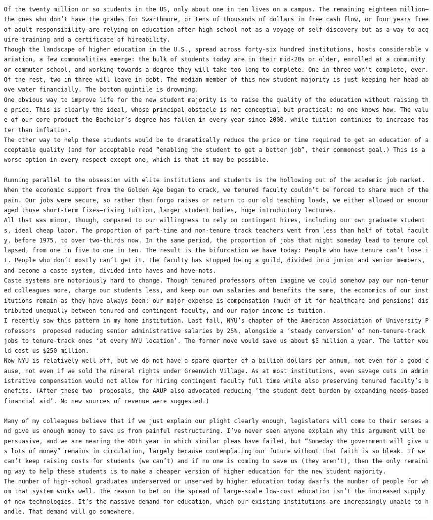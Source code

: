     Of the twenty million or so students in the US, only about one in ten lives on a campus. The remaining eighteen million—the ones who don’t have the grades for Swarthmore, or tens of thousands of dollars in free cash flow, or four years free of adult responsibility—are relying on education after high school not as a voyage of self-discovery but as a way to acquire training and a certificate of hireability.   
    Though the landscape of higher education in the U.S., spread across forty-six hundred institutions, hosts considerable variation, a few commonalities emerge: the bulk of students today are in their mid-20s or older, enrolled at a community or commuter school, and working towards a degree they will take too long to complete. One in three won’t complete, ever. Of the rest, two in three will leave in debt. The median member of this new student majority is just keeping her head above water financially. The bottom quintile is drowning.   
    One obvious way to improve life for the new student majority is to raise the quality of the education without raising the price. This is clearly the ideal, whose principal obstacle is not conceptual but practical: no one knows how. The value of our core product—the Bachelor’s degree—has fallen in every year since 2000, while tuition continues to increase faster than inflation.   
    The other way to help these students would be to dramatically reduce the price or time required to get an education of acceptable quality (and for acceptable read “enabling the student to get a better job”, their commonest goal.) This is a worse option in every respect except one, which is that it may be possible.  
      
    Running parallel to the obsession with elite institutions and students is the hollowing out of the academic job market. When the economic support from the Golden Age began to crack, we tenured faculty couldn’t be forced to share much of the pain. Our jobs were secure, so rather than forgo raises or return to our old teaching loads, we either allowed or encouraged those short-term fixes—rising tuition, larger student bodies, huge introductory lectures.  
    All that was minor, though, compared to our willingness to rely on contingent hires, including our own graduate students, ideal cheap labor. The proportion of part-time and non-tenure track teachers went from less than half of total faculty, before 1975, to over two-thirds now. In the same period, the proportion of jobs that might someday lead to tenure collapsed, from one in five to one in ten. The result is the bifurcation we have today: People who have tenure can’t lose it. People who don’t mostly can’t get it. The faculty has stopped being a guild, divided into junior and senior members, and become a caste system, divided into haves and have-nots.  
    Caste systems are notoriously hard to change. Though tenured professors often imagine we could somehow pay our non-tenured colleagues more, charge our students less, and keep our own salaries and benefits the same, the economics of our institutions remain as they have always been: our major expense is compensation (much of it for healthcare and pensions) distributed unequally between tenured and contingent faculty, and our major income is tuition.  
    I recently saw this pattern in my home institution. Last fall, NYU’s chapter of the American Association of University Professors  proposed reducing senior administrative salaries by 25%, alongside a ‘steady conversion’ of non-tenure-track jobs to tenure-track ones ‘at every NYU location’. The former move would save us about $5 million a year. The latter would cost us $250 million.   
    Now NYU is relatively well off, but we do not have a spare quarter of a billion dollars per annum, not even for a good cause, not even if we sold the mineral rights under Greenwich Village. As at most institutions, even savage cuts in administrative compensation would not allow for hiring contingent faculty full time while also preserving tenured faculty’s benefits. (After these two  proposals, the AAUP also advocated reducing ‘the student debt burden by expanding needs‐based financial aid’. No new sources of revenue were suggested.)  
      
    Many of my colleagues believe that if we just explain our plight clearly enough, legislators will come to their senses and give us enough money to save us from painful restructuring. I’ve never seen anyone explain why this argument will be persuasive, and we are nearing the 40th year in which similar pleas have failed, but “Someday the government will give us lots of money” remains in circulation, largely because contemplating our future without that faith is so bleak. If we can’t keep raising costs for students (we can’t) and if no one is coming to save us (they aren’t), then the only remaining way to help these students is to make a cheaper version of higher education for the new student majority.  
    The number of high-school graduates underserved or unserved by higher education today dwarfs the number of people for whom that system works well. The reason to bet on the spread of large-scale low-cost education isn’t the increased supply of new technologies. It’s the massive demand for education, which our existing institutions are increasingly unable to handle. That demand will go somewhere.   
